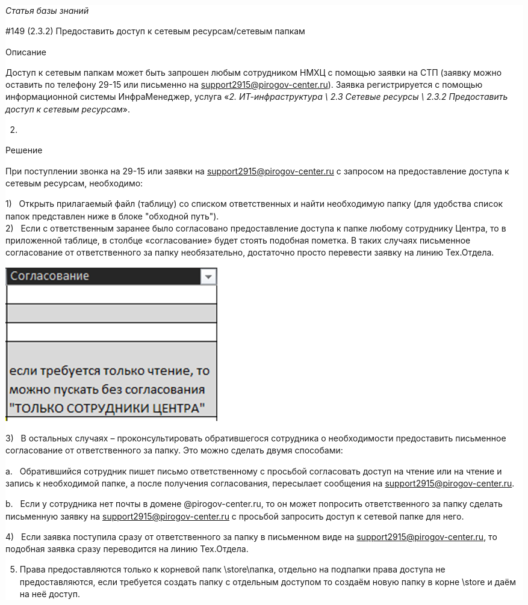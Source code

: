 _Статья базы знаний_

#149 (2.3.2) Предоставить доступ к сетевым ресурсам/сетевым папкам

Описание

Доступ к сетевым папкам может быть запрошен любым сотрудником НМХЦ с помощью заявки на СТП (заявку можно оставить по телефону 29-15 или письменно на [support2915@pirogov-center.ru](mailto:support2915@pirogov-center.ru)). Заявка регистрируется с помощью информационной системы ИнфраМенеджер, услуга «_2. ИТ-инфраструктура \ 2.3 Cетевые ресурсы \ 2.3.2 Предоставить доступ к сетевым ресурсам_».

2)

Решение

При поступлении звонка на 29-15 или заявки на [support2915@pirogov-center.ru](mailto:support2915@pirogov-center.ru) с запросом на предоставление доступа к сетевым ресурсам, необходимо:

  
1)   Открыть прилагаемый файл (таблицу) со списком ответственных и найти необходимую папку (для удобства список папок представлен ниже в блоке "обходной путь").  
2)   Если с ответственным заранее было согласовано предоставление доступа к папке любому сотруднику Центра, то в приложенной таблице, в столбце «согласование» будет стоять подобная пометка. В таких случаях письменное согласование от ответственного за папку необязательно, достаточно просто перевести заявку на линию Тех.Отдела.

![(2.3.2) Предоставить доступ к сетевым ресурсам_сетевым папкам.docx](<(232) Предоставить доступ к сетевым ресурсам_сетевым папкамdocx.png>)

3)   В остальных случаях – проконсультировать обратившегося сотрудника о необходимости предоставить письменное согласование от ответственного за папку. Это можно сделать двумя способами:

a.   Обратившийся сотрудник пишет письмо ответственному с просьбой согласовать доступ на чтение или на чтение и запись к необходимой папке, а после получения согласования, пересылает сообщения на [support2915@pirogov-center.ru](mailto:support2915@pirogov-center.ru).

b.   Если у сотрудника нет почты в домене @pirogov-center.ru, то он может попросить ответственного за папку сделать письменную заявку на [support2915@pirogov-center.ru](mailto:support2915@pirogov-center.ru) с просьбой запросить доступ к сетевой папке для него.

4)   Если заявка поступила сразу от ответственного за папку в письменном виде на [support2915@pirogov-center.ru](mailto:support2915@pirogov-center.ru), то подобная заявка сразу переводится на линию Тех.Отдела.

5) Права предоставляются только к корневой папк \\store\папка, отдельно на подпапки права доступа не предоставляются, если требуется создать папку с отдельным доступом то создаём новую папку в корне \\store и даём на неё доступ. 
